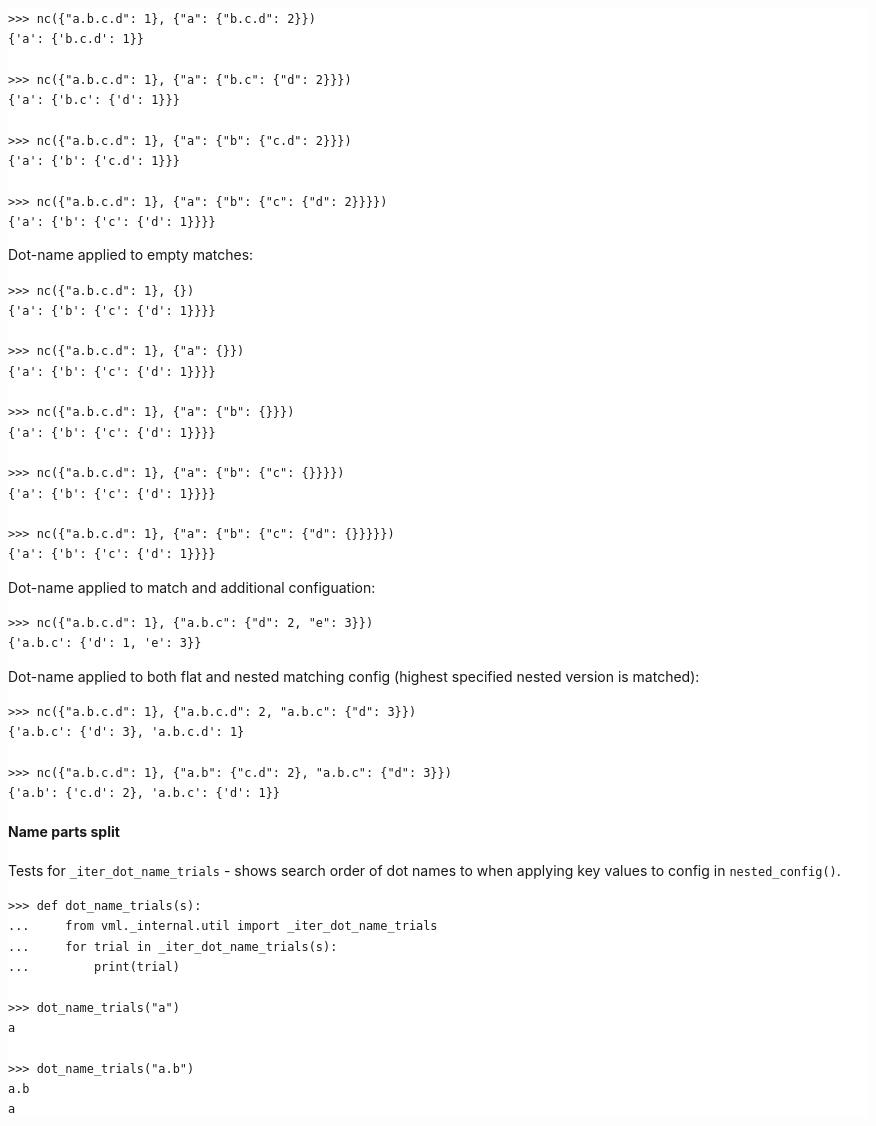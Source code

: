     >>> nc({"a.b.c.d": 1}, {"a": {"b.c.d": 2}})
    {'a': {'b.c.d': 1}}

    >>> nc({"a.b.c.d": 1}, {"a": {"b.c": {"d": 2}}})
    {'a': {'b.c': {'d': 1}}}

    >>> nc({"a.b.c.d": 1}, {"a": {"b": {"c.d": 2}}})
    {'a': {'b': {'c.d': 1}}}

    >>> nc({"a.b.c.d": 1}, {"a": {"b": {"c": {"d": 2}}}})
    {'a': {'b': {'c': {'d': 1}}}}

Dot-name applied to empty matches:

    >>> nc({"a.b.c.d": 1}, {})
    {'a': {'b': {'c': {'d': 1}}}}

    >>> nc({"a.b.c.d": 1}, {"a": {}})
    {'a': {'b': {'c': {'d': 1}}}}

    >>> nc({"a.b.c.d": 1}, {"a": {"b": {}}})
    {'a': {'b': {'c': {'d': 1}}}}

    >>> nc({"a.b.c.d": 1}, {"a": {"b": {"c": {}}}})
    {'a': {'b': {'c': {'d': 1}}}}

    >>> nc({"a.b.c.d": 1}, {"a": {"b": {"c": {"d": {}}}}})
    {'a': {'b': {'c': {'d': 1}}}}

Dot-name applied to match and additional configuation:

    >>> nc({"a.b.c.d": 1}, {"a.b.c": {"d": 2, "e": 3}})
    {'a.b.c': {'d': 1, 'e': 3}}

Dot-name applied to both flat and nested matching config (highest
specified nested version is matched):

    >>> nc({"a.b.c.d": 1}, {"a.b.c.d": 2, "a.b.c": {"d": 3}})
    {'a.b.c': {'d': 3}, 'a.b.c.d': 1}

    >>> nc({"a.b.c.d": 1}, {"a.b": {"c.d": 2}, "a.b.c": {"d": 3}})
    {'a.b': {'c.d': 2}, 'a.b.c': {'d': 1}}

#### Name parts split

Tests for `_iter_dot_name_trials` - shows search order of dot names to
when applying key values to config in `nested_config()`.

    >>> def dot_name_trials(s):
    ...     from vml._internal.util import _iter_dot_name_trials
    ...     for trial in _iter_dot_name_trials(s):
    ...         print(trial)

    >>> dot_name_trials("a")
    a

    >>> dot_name_trials("a.b")
    a.b
    a
